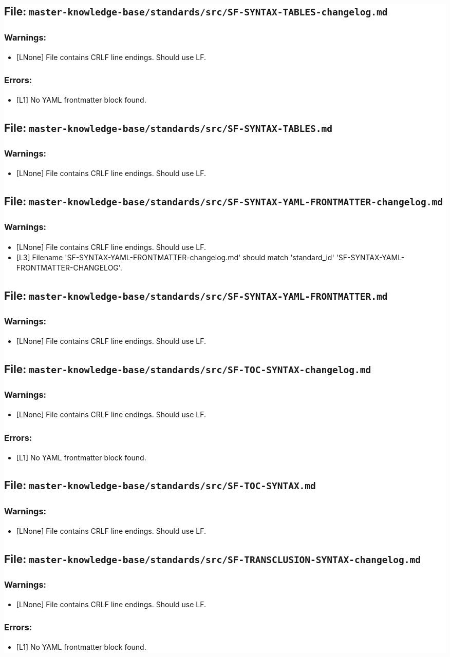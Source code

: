 ## File: `master-knowledge-base/standards/src/SF-SYNTAX-TABLES-changelog.md`
### Warnings:
  - [LNone] File contains CRLF line endings. Should use LF.
### Errors:
  - [L1] No YAML frontmatter block found.

## File: `master-knowledge-base/standards/src/SF-SYNTAX-TABLES.md`
### Warnings:
  - [LNone] File contains CRLF line endings. Should use LF.

## File: `master-knowledge-base/standards/src/SF-SYNTAX-YAML-FRONTMATTER-changelog.md`
### Warnings:
  - [LNone] File contains CRLF line endings. Should use LF.
  - [L3] Filename 'SF-SYNTAX-YAML-FRONTMATTER-changelog.md' should match 'standard_id' 'SF-SYNTAX-YAML-FRONTMATTER-CHANGELOG'.

## File: `master-knowledge-base/standards/src/SF-SYNTAX-YAML-FRONTMATTER.md`
### Warnings:
  - [LNone] File contains CRLF line endings. Should use LF.

## File: `master-knowledge-base/standards/src/SF-TOC-SYNTAX-changelog.md`
### Warnings:
  - [LNone] File contains CRLF line endings. Should use LF.
### Errors:
  - [L1] No YAML frontmatter block found.

## File: `master-knowledge-base/standards/src/SF-TOC-SYNTAX.md`
### Warnings:
  - [LNone] File contains CRLF line endings. Should use LF.

## File: `master-knowledge-base/standards/src/SF-TRANSCLUSION-SYNTAX-changelog.md`
### Warnings:
  - [LNone] File contains CRLF line endings. Should use LF.
### Errors:
  - [L1] No YAML frontmatter block found.
